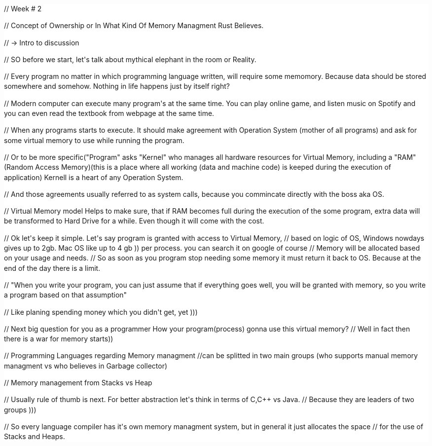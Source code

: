 
// Week # 2 

// Concept of Ownership or In What Kind Of Memory Managment Rust Believes.


// -> Intro to discussion

// SO before we start, let's talk about mythical elephant in the room or Reality.

// Every program no matter in which programming language written, will require some memomory. Because data should be stored somewhere and somehow. Nothing in life happens just by itself right?

// Modern computer can execute many program's at the same time. You can play online game, and listen music on Spotify  and you can even read the textbook from webpage at the same time.

// When any programs starts to execute. It should make agreement with Operation System (mother of all programs) and ask for some virtual memory to use while running the program.

// Or to be more specific("Program" asks "Kernel" who manages all hardware resources for Virtual Memory, including a "RAM" (Random Access Memory)(this is a place where all working (data and machine code) is keeped during the execution of application) Kernell is a heart of any Operation System.

// And those agreements usually referred to as system calls, because you commincate directly with the boss aka OS.

// Virtual Memory model Helps to make sure, that if RAM becomes full during the execution of the some program, extra data will be transformed to Hard Drive for a while. Even though it will come with the cost.


// Ok let's keep it simple. Let's say program is granted with access to Virtual Memory, 
// based on logic of OS, Windows nowdays gives up to 2gb. Mac OS like up to 4 gb )) per process. you can search it on google of course
// Memory will be allocated based on your usage and needs.
// So as soon as you program stop needing some memory it must return it back to OS. Because at the end of the day there is a limit.


// "When you write your program, you can just assume that if everything goes well, you will be granted with memory, so you write a program based on that assumption"

// Like planing spending money which you didn't get, yet )))

// Next big question for you as a programmer How your  program(process) gonna use this virtual memory?
// Well in fact then there is a war for memory starts))


//  Programming Languages regarding Memory managment 
//can be splitted in two main groups (who supports manual memory managment vs who believes in Garbage collector)

// Memory management from Stacks vs Heap

// Usually rule of thumb is next. For better abstraction let's think in terms of C,C++ vs Java.
// Because they are leaders of two groups )))

// So every language compiler has it's own memory managment system, but in general it just allocates the space
// for the use of  Stacks and Heaps.
